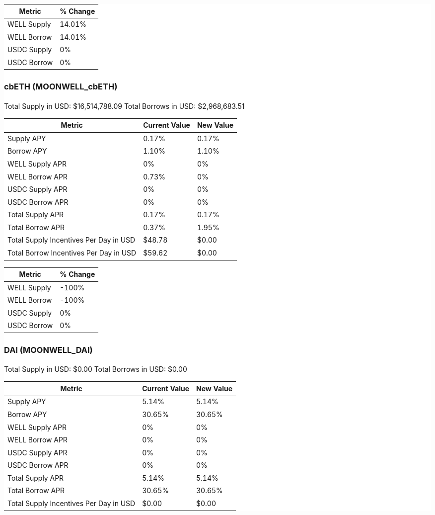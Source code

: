 | Metric      | % Change |
| ----------- | -------- |
| WELL Supply | 14.01%   |
| WELL Borrow | 14.01%   |
| USDC Supply | 0%       |
| USDC Borrow | 0%       |

### cbETH (MOONWELL_cbETH)

Total Supply in USD: $16,514,788.09 Total Borrows in USD: $2,968,683.51

| Metric                                 | Current Value | New Value |
| -------------------------------------- | ------------- | --------- |
| Supply APY                             | 0.17%         | 0.17%     |
| Borrow APY                             | 1.10%         | 1.10%     |
| WELL Supply APR                        | 0%            | 0%        |
| WELL Borrow APR                        | 0.73%         | 0%        |
| USDC Supply APR                        | 0%            | 0%        |
| USDC Borrow APR                        | 0%            | 0%        |
| Total Supply APR                       | 0.17%         | 0.17%     |
| Total Borrow APR                       | 0.37%         | 1.95%     |
| Total Supply Incentives Per Day in USD | $48.78        | $0.00     |
| Total Borrow Incentives Per Day in USD | $59.62        | $0.00     |

| Metric      | % Change |
| ----------- | -------- |
| WELL Supply | -100%    |
| WELL Borrow | -100%    |
| USDC Supply | 0%       |
| USDC Borrow | 0%       |

### DAI (MOONWELL_DAI)

Total Supply in USD: $0.00 Total Borrows in USD: $0.00

| Metric                                 | Current Value | New Value |
| -------------------------------------- | ------------- | --------- |
| Supply APY                             | 5.14%         | 5.14%     |
| Borrow APY                             | 30.65%        | 30.65%    |
| WELL Supply APR                        | 0%            | 0%        |
| WELL Borrow APR                        | 0%            | 0%        |
| USDC Supply APR                        | 0%            | 0%        |
| USDC Borrow APR                        | 0%            | 0%        |
| Total Supply APR                       | 5.14%         | 5.14%     |
| Total Borrow APR                       | 30.65%        | 30.65%    |
| Total Supply Incentives Per Day in USD | $0.00         | $0.00     |